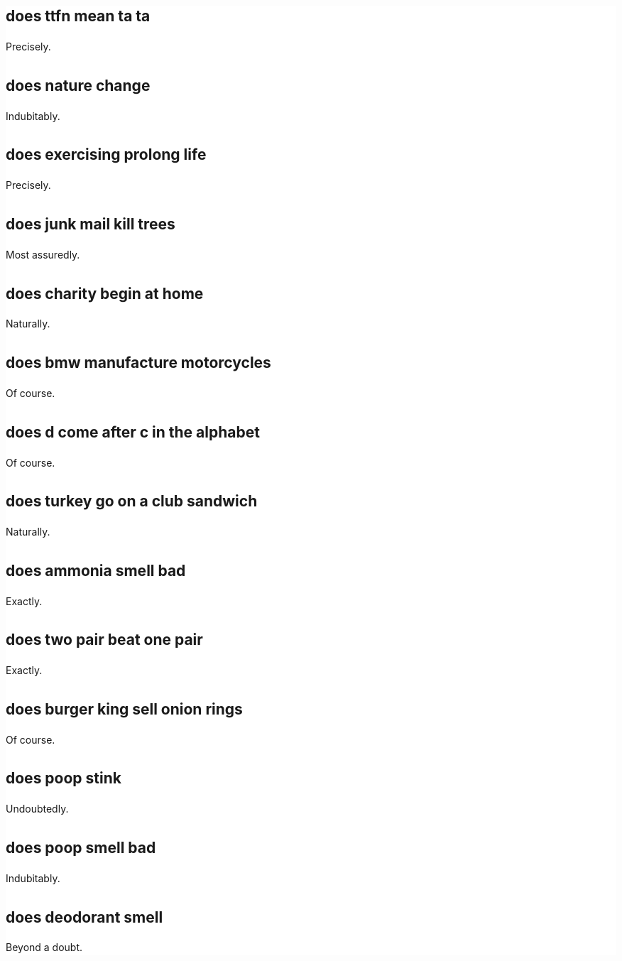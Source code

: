 ## does ttfn mean ta ta
Precisely.

## does nature change
Indubitably.

## does exercising prolong life
Precisely.

## does junk mail kill trees
Most assuredly.

## does charity begin at home
Naturally.

## does bmw manufacture motorcycles
Of course.

## does d come after c in the alphabet
Of course.

## does turkey go on a club sandwich
Naturally.

## does ammonia smell bad
Exactly.

## does two pair beat one pair
Exactly.

## does burger king sell onion rings
Of course.

## does poop stink
Undoubtedly.

## does poop smell bad
Indubitably.

## does deodorant smell
Beyond a doubt.
